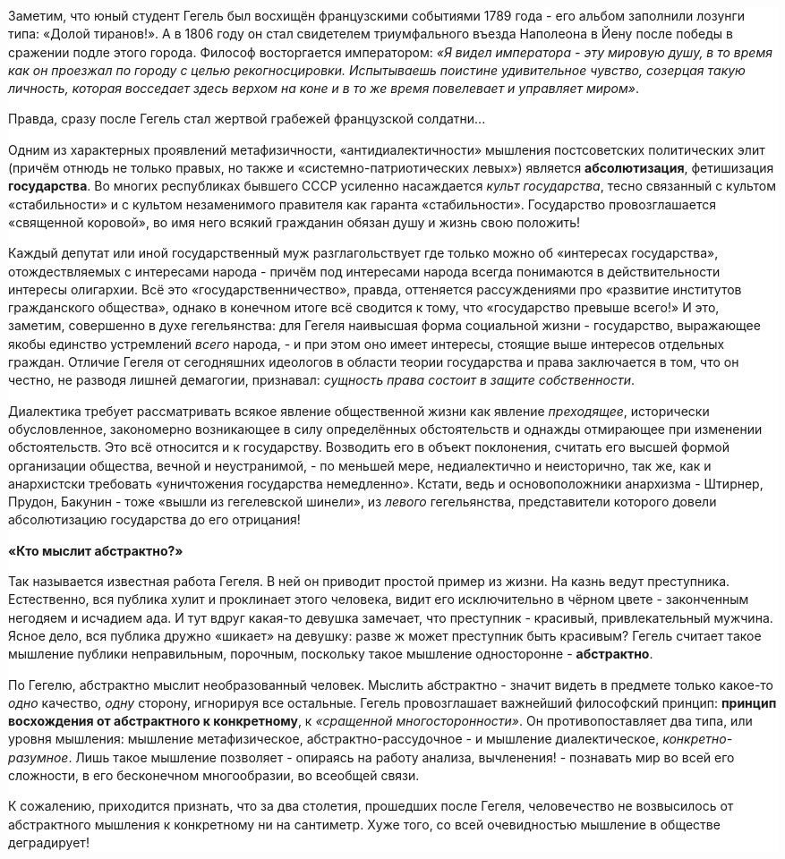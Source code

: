 Заметим, что юный студент Гегель был восхищён французскими событиями 1789 года - его альбом заполнили лозунги типа: «Долой тиранов!». А в 1806 году он стал свидетелем триумфального въезда Наполеона в Йену после победы в сражении подле этого города. Философ восторгается императором: *«Я видел императора - эту мировую душу, в то время как он проезжал по городу с целью рекогносцировки. Испытываешь поистине удивительное чувство, созерцая такую личность, которая восседает здесь верхом на коне и в то же время повелевает и управляет миром»*.

Правда, сразу после Гегель стал жертвой грабежей французской солдатни...

Одним из характерных проявлений метафизичности, «антидиалектичности» мышления постсоветских политических элит (причём отнюдь не только правых, но также и «системно-патриотических левых») является **абсолютизация**, фетишизация **государства**. Во многих республиках бывшего СССР усиленно насаждается *культ государства*, тесно связанный с культом «стабильности» и с культом незаменимого правителя как гаранта «стабильности». Государство провозглашается «священной коровой», во имя него всякий гражданин обязан душу и жизнь свою положить!

Каждый депутат или иной государственный муж разглагольствует где только можно об «интересах государства», отождествляемых с интересами народа - причём под интересами народа всегда понимаются в действительности интересы олигархии. Всё это «государственничество», правда, оттеняется рассуждениями про «развитие институтов гражданского общества», однако в конечном итоге всё сводится к тому, что «государство превыше всего!» И это, заметим, совершенно в духе гегельянства: для Гегеля наивысшая форма социальной жизни - государство, выражающее якобы единство устремлений *всего* народа, - и при этом оно имеет интересы, стоящие выше интересов отдельных граждан. Отличие Гегеля от сегодняшних идеологов в области теории государства и права заключается в том, что он честно, не разводя лишней демагогии, признавал: *сущность права состоит в защите собственности*.

Диалектика требует рассматривать всякое явление общественной жизни как явление *преходящее*, исторически обусловленное, закономерно возникающее в силу определённых обстоятельств и однажды отмирающее при изменении обстоятельств. Это всё относится и к государству. Возводить его в объект поклонения, считать его высшей формой организации общества, вечной и неустранимой, - по меньшей мере, недиалектично и неисторично, так же, как и анархистски требовать «уничтожения государства немедленно». Кстати, ведь и основоположники анархизма - Штирнер, Прудон, Бакунин - тоже «вышли из гегелевской шинели», из *левого* гегельянства, представители которого довели абсолютизацию государства до его отрицания!

**«Кто мыслит абстрактно?»**

Так называется известная работа Гегеля. В ней он приводит простой пример из жизни. На казнь ведут преступника. Естественно, вся публика хулит и проклинает этого человека, видит его исключительно в чёрном цвете - законченным негодяем и исчадием ада. И тут вдруг какая-то девушка замечает, что преступник - красивый, привлекательный мужчина. Ясное дело, вся публика дружно «шикает» на девушку: разве ж может преступник быть красивым? Гегель считает такое мышление публики неправильным, порочным, поскольку такое мышление односторонне - **абстрактно**.

По Гегелю, абстрактно мыслит необразованный человек. Мыслить абстрактно - значит видеть в предмете только какое-то *одно* качество, *одну* сторону, игнорируя все остальные. Гегель провозглашает важнейший философский принцип: **принцип восхождения от абстрактного к конкретному**, к *«сращенной многосторонности»*. Он противопоставляет два типа, или уровня мышления: мышление метафизическое, абстрактно-рассудочное - и мышление диалектическое, *конкретно-разумное*. Лишь такое мышление позволяет - опираясь на работу анализа, вычленения! - познавать мир во всей его сложности, в его бесконечном многообразии, во всеобщей связи.

К сожалению, приходится признать, что за два столетия, прошедших после Гегеля, человечество не возвысилось от абстрактного мышления к конкретному ни на сантиметр. Хуже того, со всей очевидностью мышление в обществе деградирует!
